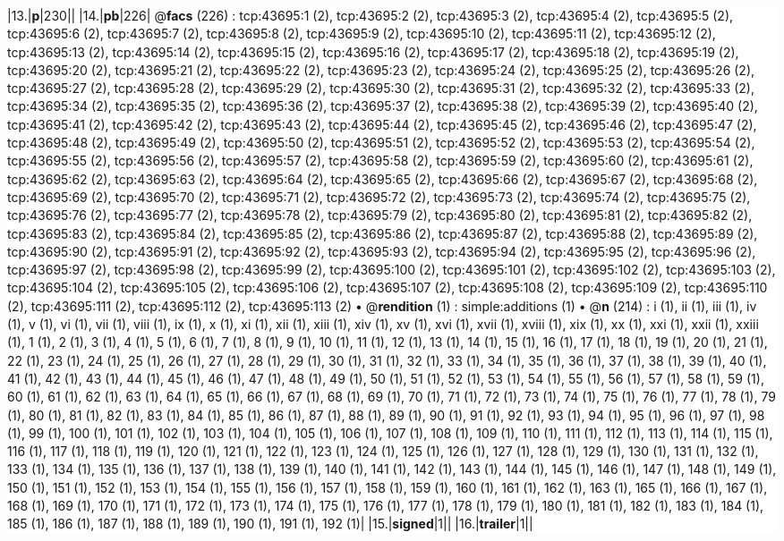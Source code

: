 |13.|__p__|230||
|14.|__pb__|226| @__facs__ (226) : tcp:43695:1 (2), tcp:43695:2 (2), tcp:43695:3 (2), tcp:43695:4 (2), tcp:43695:5 (2), tcp:43695:6 (2), tcp:43695:7 (2), tcp:43695:8 (2), tcp:43695:9 (2), tcp:43695:10 (2), tcp:43695:11 (2), tcp:43695:12 (2), tcp:43695:13 (2), tcp:43695:14 (2), tcp:43695:15 (2), tcp:43695:16 (2), tcp:43695:17 (2), tcp:43695:18 (2), tcp:43695:19 (2), tcp:43695:20 (2), tcp:43695:21 (2), tcp:43695:22 (2), tcp:43695:23 (2), tcp:43695:24 (2), tcp:43695:25 (2), tcp:43695:26 (2), tcp:43695:27 (2), tcp:43695:28 (2), tcp:43695:29 (2), tcp:43695:30 (2), tcp:43695:31 (2), tcp:43695:32 (2), tcp:43695:33 (2), tcp:43695:34 (2), tcp:43695:35 (2), tcp:43695:36 (2), tcp:43695:37 (2), tcp:43695:38 (2), tcp:43695:39 (2), tcp:43695:40 (2), tcp:43695:41 (2), tcp:43695:42 (2), tcp:43695:43 (2), tcp:43695:44 (2), tcp:43695:45 (2), tcp:43695:46 (2), tcp:43695:47 (2), tcp:43695:48 (2), tcp:43695:49 (2), tcp:43695:50 (2), tcp:43695:51 (2), tcp:43695:52 (2), tcp:43695:53 (2), tcp:43695:54 (2), tcp:43695:55 (2), tcp:43695:56 (2), tcp:43695:57 (2), tcp:43695:58 (2), tcp:43695:59 (2), tcp:43695:60 (2), tcp:43695:61 (2), tcp:43695:62 (2), tcp:43695:63 (2), tcp:43695:64 (2), tcp:43695:65 (2), tcp:43695:66 (2), tcp:43695:67 (2), tcp:43695:68 (2), tcp:43695:69 (2), tcp:43695:70 (2), tcp:43695:71 (2), tcp:43695:72 (2), tcp:43695:73 (2), tcp:43695:74 (2), tcp:43695:75 (2), tcp:43695:76 (2), tcp:43695:77 (2), tcp:43695:78 (2), tcp:43695:79 (2), tcp:43695:80 (2), tcp:43695:81 (2), tcp:43695:82 (2), tcp:43695:83 (2), tcp:43695:84 (2), tcp:43695:85 (2), tcp:43695:86 (2), tcp:43695:87 (2), tcp:43695:88 (2), tcp:43695:89 (2), tcp:43695:90 (2), tcp:43695:91 (2), tcp:43695:92 (2), tcp:43695:93 (2), tcp:43695:94 (2), tcp:43695:95 (2), tcp:43695:96 (2), tcp:43695:97 (2), tcp:43695:98 (2), tcp:43695:99 (2), tcp:43695:100 (2), tcp:43695:101 (2), tcp:43695:102 (2), tcp:43695:103 (2), tcp:43695:104 (2), tcp:43695:105 (2), tcp:43695:106 (2), tcp:43695:107 (2), tcp:43695:108 (2), tcp:43695:109 (2), tcp:43695:110 (2), tcp:43695:111 (2), tcp:43695:112 (2), tcp:43695:113 (2)  •  @__rendition__ (1) : simple:additions (1)  •  @__n__ (214) : i (1), ii (1), iii (1), iv (1), v (1), vi (1), vii (1), viii (1), ix (1), x (1), xi (1), xii (1), xiii (1), xiv (1), xv (1), xvi (1), xvii (1), xviii (1), xix (1), xx (1), xxi (1), xxii (1), xxiii (1), 1 (1), 2 (1), 3 (1), 4 (1), 5 (1), 6 (1), 7 (1), 8 (1), 9 (1), 10 (1), 11 (1), 12 (1), 13 (1), 14 (1), 15 (1), 16 (1), 17 (1), 18 (1), 19 (1), 20 (1), 21 (1), 22 (1), 23 (1), 24 (1), 25 (1), 26 (1), 27 (1), 28 (1), 29 (1), 30 (1), 31 (1), 32 (1), 33 (1), 34 (1), 35 (1), 36 (1), 37 (1), 38 (1), 39 (1), 40 (1), 41 (1), 42 (1), 43 (1), 44 (1), 45 (1), 46 (1), 47 (1), 48 (1), 49 (1), 50 (1), 51 (1), 52 (1), 53 (1), 54 (1), 55 (1), 56 (1), 57 (1), 58 (1), 59 (1), 60 (1), 61 (1), 62 (1), 63 (1), 64 (1), 65 (1), 66 (1), 67 (1), 68 (1), 69 (1), 70 (1), 71 (1), 72 (1), 73 (1), 74 (1), 75 (1), 76 (1), 77 (1), 78 (1), 79 (1), 80 (1), 81 (1), 82 (1), 83 (1), 84 (1), 85 (1), 86 (1), 87 (1), 88 (1), 89 (1), 90 (1), 91 (1), 92 (1), 93 (1), 94 (1), 95 (1), 96 (1), 97 (1), 98 (1), 99 (1), 100 (1), 101 (1), 102 (1), 103 (1), 104 (1), 105 (1), 106 (1), 107 (1), 108 (1), 109 (1), 110 (1), 111 (1), 112 (1), 113 (1), 114 (1), 115 (1), 116 (1), 117 (1), 118 (1), 119 (1), 120 (1), 121 (1), 122 (1), 123 (1), 124 (1), 125 (1), 126 (1), 127 (1), 128 (1), 129 (1), 130 (1), 131 (1), 132 (1), 133 (1), 134 (1), 135 (1), 136 (1), 137 (1), 138 (1), 139 (1), 140 (1), 141 (1), 142 (1), 143 (1), 144 (1), 145 (1), 146 (1), 147 (1), 148 (1), 149 (1), 150 (1), 151 (1), 152 (1), 153 (1), 154 (1), 155 (1), 156 (1), 157 (1), 158 (1), 159 (1), 160 (1), 161 (1), 162 (1), 163 (1), 165 (1), 166 (1), 167 (1), 168 (1), 169 (1), 170 (1), 171 (1), 172 (1), 173 (1), 174 (1), 175 (1), 176 (1), 177 (1), 178 (1), 179 (1), 180 (1), 181 (1), 182 (1), 183 (1), 184 (1), 185 (1), 186 (1), 187 (1), 188 (1), 189 (1), 190 (1), 191 (1), 192 (1)|
|15.|__signed__|1||
|16.|__trailer__|1||
